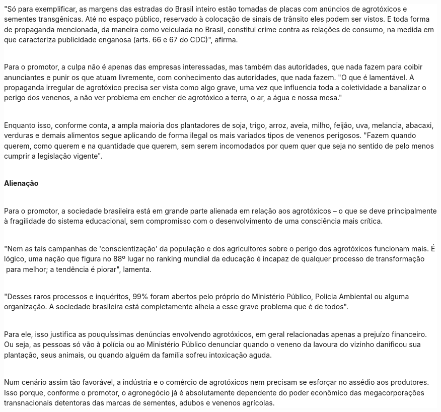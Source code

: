 <p>&quot;S&oacute; para exemplificar, as margens das estradas do Brasil inteiro est&atilde;o tomadas de placas com an&uacute;ncios de agrot&oacute;xicos e sementes transg&ecirc;nicas. At&eacute; no espa&ccedil;o p&uacute;blico, reservado &agrave; coloca&ccedil;&atilde;o de sinais de tr&acirc;nsito eles podem ser vistos. E toda forma de propaganda mencionada, da maneira como veiculada no Brasil, constitui crime contra as rela&ccedil;&otilde;es de consumo, na medida em que caracteriza publicidade enganosa (arts. 66 e 67 do CDC)&quot;, afirma.</p>

<p><br />
Para o promotor, a culpa n&atilde;o &eacute; apenas das empresas interessadas, mas tamb&eacute;m das autoridades, que nada fazem para coibir anunciantes e punir os que atuam livremente, com conhecimento das autoridades, que nada fazem. &quot;O que &eacute; lament&aacute;vel. A propaganda irregular de agrot&oacute;xico precisa ser vista como algo grave, uma vez que influencia toda a coletividade a banalizar o perigo dos venenos, a n&atilde;o ver problema em encher de agrot&oacute;xico a terra, o ar, a &aacute;gua e nossa mesa.&quot;</p>

<p><br />
Enquanto isso, conforme conta, a ampla maioria dos plantadores de soja, trigo, arroz, aveia, milho, feij&atilde;o, uva, melancia, abacaxi, verduras e demais alimentos segue aplicando de forma ilegal os mais variados tipos de venenos perigosos. &quot;Fazem quando querem, como querem e na quantidade que querem, sem serem incomodados por quem quer que seja no sentido de pelo menos cumprir a legisla&ccedil;&atilde;o vigente&quot;.</p>

<p><br />
<strong>Aliena&ccedil;&atilde;o</strong></p>

<p><br />
Para o promotor, a sociedade brasileira est&aacute; em grande parte alienada em rela&ccedil;&atilde;o aos agrot&oacute;xicos &ndash; o que se deve principalmente &agrave; fragilidade do sistema educacional, sem compromisso com o desenvolvimento de uma consci&ecirc;ncia mais cr&iacute;tica.</p>

<p><br />
&quot;Nem as tais campanhas de &#39;conscientiza&ccedil;&atilde;o&#39; da popula&ccedil;&atilde;o e dos agricultores sobre o perigo dos agrot&oacute;xicos funcionam mais. &Eacute; l&oacute;gico, uma na&ccedil;&atilde;o que figura no 88&ordm; lugar no ranking mundial da educa&ccedil;&atilde;o &eacute; incapaz de qualquer processo de transforma&ccedil;&atilde;o &nbsp;para melhor; a tend&ecirc;ncia &eacute; piorar&quot;, lamenta.</p>

<p><br />
&quot;Desses raros processos e inqu&eacute;ritos, 99% foram abertos pelo pr&oacute;prio do Minist&eacute;rio P&uacute;blico, Pol&iacute;cia Ambiental ou alguma organiza&ccedil;&atilde;o. A sociedade brasileira est&aacute; completamente alheia a esse grave problema que &eacute; de todos&quot;.</p>

<p><br />
Para ele, isso justifica as pouqu&iacute;ssimas den&uacute;ncias envolvendo agrot&oacute;xicos, em geral relacionadas apenas a preju&iacute;zo financeiro. Ou seja, as pessoas s&oacute; v&atilde;o &agrave; pol&iacute;cia ou ao Minist&eacute;rio P&uacute;blico denunciar quando o veneno da lavoura do vizinho danificou sua planta&ccedil;&atilde;o, seus animais, ou quando algu&eacute;m da fam&iacute;lia sofreu intoxica&ccedil;&atilde;o aguda.</p>

<p><br />
Num cen&aacute;rio assim t&atilde;o favor&aacute;vel, a ind&uacute;stria e o com&eacute;rcio de agrot&oacute;xicos nem precisam se esfor&ccedil;ar no ass&eacute;dio aos produtores. Isso porque, conforme o promotor, o agroneg&oacute;cio j&aacute; &eacute; absolutamente dependente do poder econ&ocirc;mico das megacorpora&ccedil;&otilde;es transnacionais detentoras das marcas de sementes, adubos e venenos agr&iacute;colas.</p>
